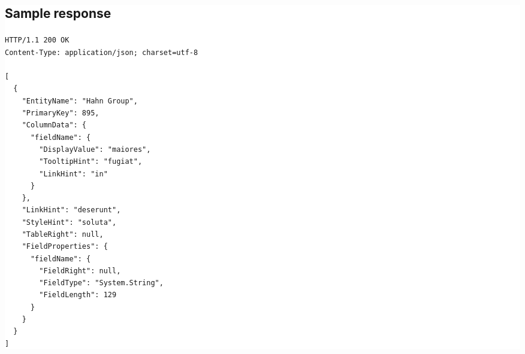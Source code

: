 ## Sample response

```http_
HTTP/1.1 200 OK
Content-Type: application/json; charset=utf-8

[
  {
    "EntityName": "Hahn Group",
    "PrimaryKey": 895,
    "ColumnData": {
      "fieldName": {
        "DisplayValue": "maiores",
        "TooltipHint": "fugiat",
        "LinkHint": "in"
      }
    },
    "LinkHint": "deserunt",
    "StyleHint": "soluta",
    "TableRight": null,
    "FieldProperties": {
      "fieldName": {
        "FieldRight": null,
        "FieldType": "System.String",
        "FieldLength": 129
      }
    }
  }
]
```